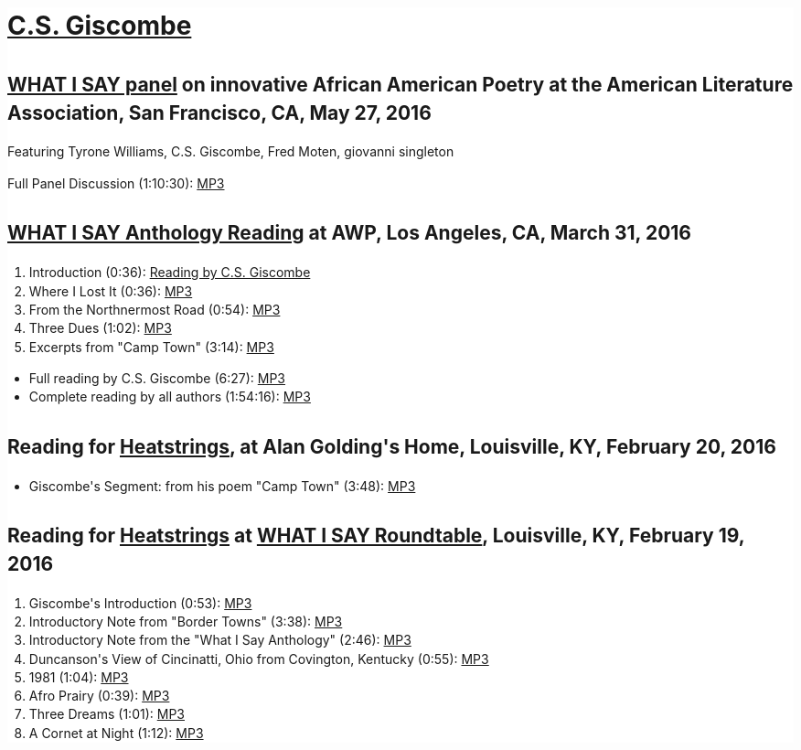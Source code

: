 [C.S. Giscombe](http://epc.buffalo.edu/authors/giscombe/)
=========================================================

[WHAT I SAY panel](Heatstrings.php#WHAT-I-SAY-MAR-16) on innovative African American Poetry at the American Literature Association, San Francisco, CA, May 27, 2016
-------------------------------------------------------------------------------------------------------------------------------------------------------------------

Featuring Tyrone Williams, C.S. Giscombe, Fred Moten, giovanni singleton

Full Panel Discussion (1:10:30): [MP3](https://media.sas.upenn.edu/pennsound/temp/Heatstrings-summer-2016/WIS%20at%20ALA%20-%20May%2027,%202016%20-%20Giscombe,%20WIlliams,%20Moten,%20singleton.MP3)

[WHAT I SAY Anthology Reading](Heatstrings.php#WHAT-I-SAY-MAR-16) at AWP, Los Angeles, CA, March 31, 2016
---------------------------------------------------------------------------------------------------------

1.  Introduction (0:36): [Reading by C.S. Giscombe](https://media.sas.upenn.edu/pennsound/authors/Giscombe/3-31-16/Giscombe-C.S._WHAT-I-SAY_Introudction_Heatstrings_3-31-16.mp3)
2.  Where I Lost It (0:36): [MP3](https://media.sas.upenn.edu/pennsound/authors/Giscombe/3-31-16/Giscombe-C.S._WHAT-I-SAY_Where-I-Lost-It_Heatstrings_3-31-16.mp3)
3.  From the Northnermost Road (0:54): [MP3](https://media.sas.upenn.edu/pennsound/authors/Giscombe/3-31-16/Giscombe-C.S._WHAT-I-SAY_From-the-Northernmost-Road_Heatstrings_3-31-16.mp3)
4.  Three Dues (1:02): [MP3](https://media.sas.upenn.edu/pennsound/authors/Giscombe/3-31-16/Giscombe-C.S._WHAT-I-SAY_Three-Dues_Heatstrings_3-31-16.mp3)
5.  Excerpts from "Camp Town" (3:14): [MP3](https://media.sas.upenn.edu/pennsound/authors/Giscombe/3-31-16/Giscombe-C.S._WHAT-I-SAY_Excerpts-from-Camp-Town_Heatstrings_3-31-16.mp3)

-   Full reading by C.S. Giscombe (6:27): [MP3](https://media.sas.upenn.edu/pennsound/groups/Heatstrings/3-31-16/Giscombe-C.S._WHAT-I-SAY_Heatstrings_3-31-16.mp3)
-   Complete reading by all authors (1:54:16): [MP3](https://media.sas.upenn.edu/pennsound/groups/Heatstrings/3-31-16/Complete_WHAT-I-SAY_Heatstrings_3-31-16.mp3)

Reading for [Heatstrings](Heatstrings.php#Golding-16), at Alan Golding's Home, Louisville, KY, February 20, 2016
----------------------------------------------------------------------------------------------------------------

-   Giscombe's Segment: from his poem "Camp Town" (3:48): [MP3](https://media.sas.upenn.edu/pennsound/groups/Heatstrings/2-20-16/Heatstrings-Group-Reading_Giscombe-Cecil_Camp-Town_-at-Alan-Goldings-home_Louisville_2-20-16.mp3)

Reading for [Heatstrings](Heatstrings.php#WHAT-I-SAY-16) at [WHAT I SAY Roundtable](http://writing.upenn.edu/pennsound/x/Heatstrings.php#WHAT-I-SAY-16), Louisville, KY, February 19, 2016
------------------------------------------------------------------------------------------------------------------------------------------------------------------------------------------

1.  Giscombe's Introduction (0:53): [MP3](https://media.sas.upenn.edu/pennsound/authors/Giscombe/2-19-16/Heaststrings-WHAT-I-SAY-Roundtable_Giscombe-Full-Reading_Louisville_2-19-16.mp3)
2.  Introductory Note from "Border Towns" (3:38): [MP3](https://media.sas.upenn.edu/pennsound/authors/Giscombe/2-19-16/Heaststrings-WHAT-I-SAY-Roundtable_Giscombe-Border-Towns-Introductory-Note_Louisville_2-19-16.mp3)
3.  Introductory Note from the "What I Say Anthology" (2:46): [MP3](https://media.sas.upenn.edu/pennsound/authors/Giscombe/2-19-16/Heaststrings-WHAT-I-SAY-Roundtable_Giscombe-Introductory-Note-for-What-I-Say-Anthology_Louisville_2-19-16.mp3)
4.  Duncanson's View of Cincinatti, Ohio from Covington, Kentucky (0:55): [MP3](https://media.sas.upenn.edu/pennsound/authors/Giscombe/2-19-16/Heaststrings-WHAT-I-SAY-Roundtable_Giscombe-Duncansons-View-of-Cincinatti-Ohio-from-Covington-Kentucky_Louisville_2-19-16.mp3)
5.  1981 (1:04): [MP3](https://media.sas.upenn.edu/pennsound/authors/Giscombe/2-19-16/Heaststrings-WHAT-I-SAY-Roundtable_Giscombe-1981_Louisville_2-19-16.mp3)
6.  Afro Prairy (0:39): [MP3](https://media.sas.upenn.edu/pennsound/authors/Giscombe/2-19-16/Heaststrings-WHAT-I-SAY-Roundtable_Giscombe-Afro-Prairy_Louisville_2-19-16.mp3)
7.  Three Dreams (1:01): [MP3](https://media.sas.upenn.edu/pennsound/authors/Giscombe/2-19-16/Heaststrings-WHAT-I-SAY-Roundtable_Giscombe-Three-Dreams_Louisville_2-19-16.mp3)
8.  A Cornet at Night (1:12): [MP3](https://media.sas.upenn.edu/pennsound/authors/Giscombe/2-19-16/Heaststrings-WHAT-I-SAY-Roundtable_Giscombe-A-Cornet-at-Night_Louisville_2-19-16.mp3)
